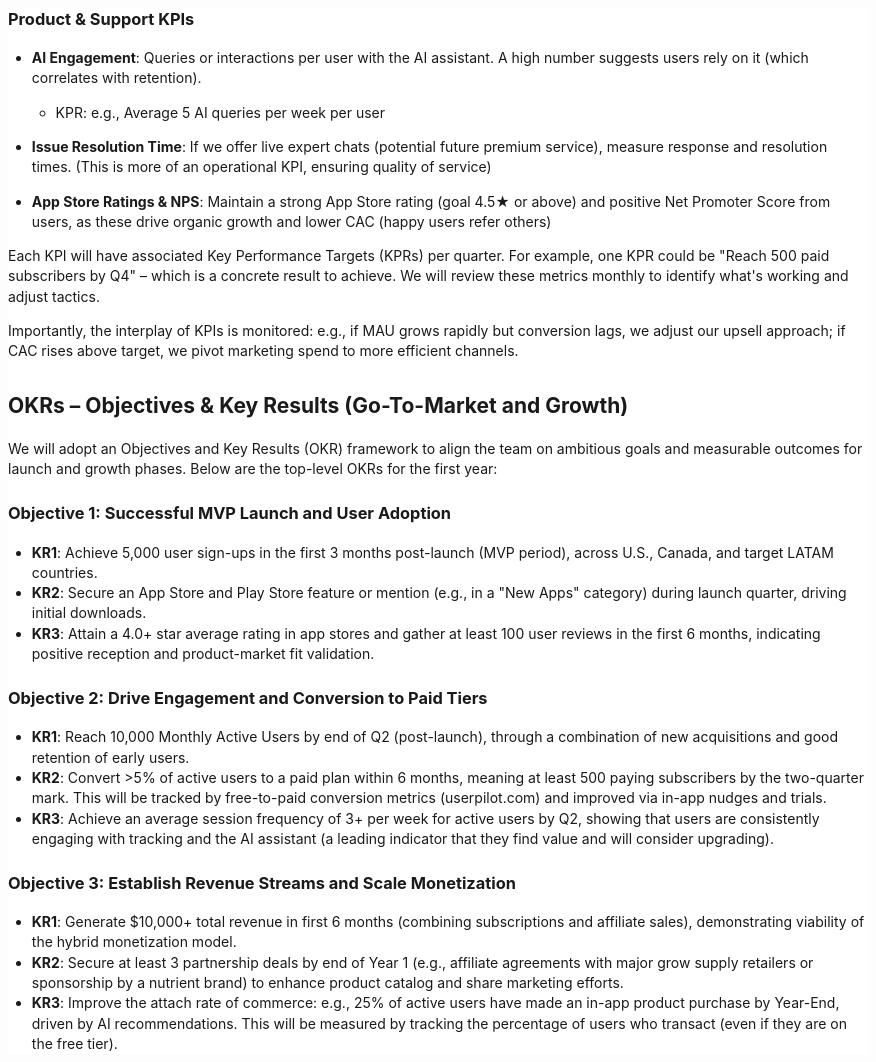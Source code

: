 ### Product & Support KPIs

- **AI Engagement**: Queries or interactions per user with the AI assistant. A high number suggests users rely on it (which correlates with retention). 
  - KPR: e.g., Average 5 AI queries per week per user

- **Issue Resolution Time**: If we offer live expert chats (potential future premium service), measure response and resolution times. (This is more of an operational KPI, ensuring quality of service)

- **App Store Ratings & NPS**: Maintain a strong App Store rating (goal 4.5★ or above) and positive Net Promoter Score from users, as these drive organic growth and lower CAC (happy users refer others)

Each KPI will have associated Key Performance Targets (KPRs) per quarter. For example, one KPR could be "Reach 500 paid subscribers by Q4" – which is a concrete result to achieve. We will review these metrics monthly to identify what's working and adjust tactics. 

Importantly, the interplay of KPIs is monitored: e.g., if MAU grows rapidly but conversion lags, we adjust our upsell approach; if CAC rises above target, we pivot marketing spend to more efficient channels.

## OKRs – Objectives & Key Results (Go-To-Market and Growth)

We will adopt an Objectives and Key Results (OKR) framework to align the team on ambitious goals and measurable outcomes for launch and growth phases. Below are the top-level OKRs for the first year:

### Objective 1: Successful MVP Launch and User Adoption
- **KR1**: Achieve 5,000 user sign-ups in the first 3 months post-launch (MVP period), across U.S., Canada, and target LATAM countries.
- **KR2**: Secure an App Store and Play Store feature or mention (e.g., in a "New Apps" category) during launch quarter, driving initial downloads.
- **KR3**: Attain a 4.0+ star average rating in app stores and gather at least 100 user reviews in the first 6 months, indicating positive reception and product-market fit validation.

### Objective 2: Drive Engagement and Conversion to Paid Tiers
- **KR1**: Reach 10,000 Monthly Active Users by end of Q2 (post-launch), through a combination of new acquisitions and good retention of early users.
- **KR2**: Convert >5% of active users to a paid plan within 6 months, meaning at least 500 paying subscribers by the two-quarter mark. This will be tracked by free-to-paid conversion metrics (userpilot.com) and improved via in-app nudges and trials.
- **KR3**: Achieve an average session frequency of 3+ per week for active users by Q2, showing that users are consistently engaging with tracking and the AI assistant (a leading indicator that they find value and will consider upgrading).

### Objective 3: Establish Revenue Streams and Scale Monetization
- **KR1**: Generate $10,000+ total revenue in first 6 months (combining subscriptions and affiliate sales), demonstrating viability of the hybrid monetization model.
- **KR2**: Secure at least 3 partnership deals by end of Year 1 (e.g., affiliate agreements with major grow supply retailers or sponsorship by a nutrient brand) to enhance product catalog and share marketing efforts.
- **KR3**: Improve the attach rate of commerce: e.g., 25% of active users have made an in-app product purchase by Year-End, driven by AI recommendations. This will be measured by tracking the percentage of users who transact (even if they are on the free tier).
